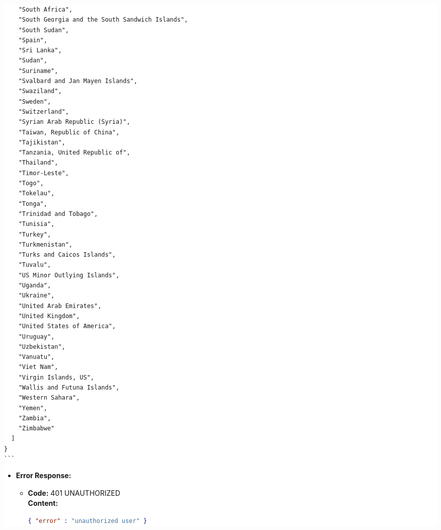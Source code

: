         "South Africa",
        "South Georgia and the South Sandwich Islands",
        "South Sudan",
        "Spain",
        "Sri Lanka",
        "Sudan",
        "Suriname",
        "Svalbard and Jan Mayen Islands",
        "Swaziland",
        "Sweden",
        "Switzerland",
        "Syrian Arab Republic (Syria)",
        "Taiwan, Republic of China",
        "Tajikistan",
        "Tanzania, United Republic of",
        "Thailand",
        "Timor-Leste",
        "Togo",
        "Tokelau",
        "Tonga",
        "Trinidad and Tobago",
        "Tunisia",
        "Turkey",
        "Turkmenistan",
        "Turks and Caicos Islands",
        "Tuvalu",
        "US Minor Outlying Islands",
        "Uganda",
        "Ukraine",
        "United Arab Emirates",
        "United Kingdom",
        "United States of America",
        "Uruguay",
        "Uzbekistan",
        "Vanuatu",
        "Viet Nam",
        "Virgin Islands, US",
        "Wallis and Futuna Islands",
        "Western Sahara",
        "Yemen",
        "Zambia",
        "Zimbabwe"
      ]
    }
    ```
 
* **Error Response:**

  * **Code:** 401 UNAUTHORIZED <br />
    **Content:** 
    ```json
    { "error" : "unauthorized user" }
    ```
  